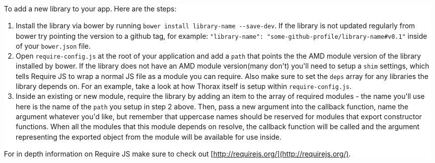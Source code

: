 To add a new library to your app. Here are the steps:

1. Install the library via bower by running `bower install library-name --save-dev`. If the library is not updated regularly from bower try pointing the version to a github tag, for example: `"library-name": "some-github-profile/library-name#v0.1"` inside of your `bower.json` file.
2. Open `require-config.js` at the root of your application and add a `path` that points the the AMD module version of the library installed by bower. If the library does not have an AMD module version(many don't) you'll need to setup a `shim` settings, which tells Require JS to wrap a normal JS file as a module you can require. Also make sure to set the `deps` array for any libraries the library depends on. For an example, take a look at how Thorax itself is setup within `require-config.js`.
3. Inside an existing or new module, require the library by adding an item to the array of required modules - the name you'll use here is the name of the `path` you setup in step 2 above. Then, pass a new argument into the callback function, name the argument whatever you'd like, but remember that uppercase names should be reserved for modules that export constructor functions. When all the modules that this module depends on resolve, the callback function will be called and the argument representing the exported object from the module will be available for use inside.

For in depth information on Require JS make sure to check out [http://requirejs.org/](http://requirejs.org/).
